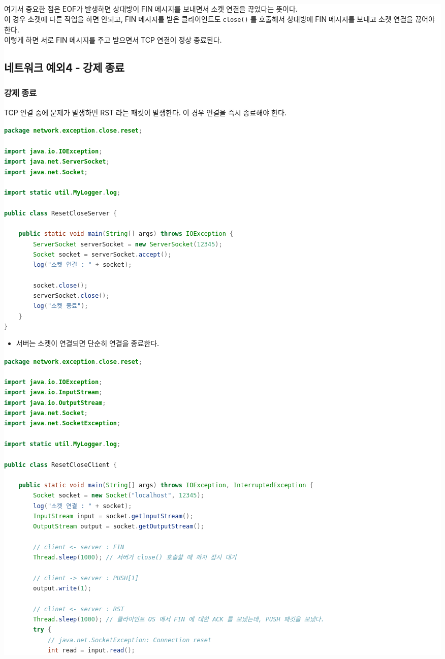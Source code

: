 여기서 중요한 점은 EOF가 발생하면 상대방이 FIN 메시지를 보내면서 소켓 연결을 끊었다는 뜻이다.\
이 경우 소켓에 다른 작업을 하면 안되고, FIN 메시지를 받은 클라이언트도 `close()` 를 호출해서 상대방에 FIN 메시지를 보내고 소켓 연결을 끊어야 한다.\
이렇게 하면 서로 FIN 메시지를 주고 받으면서 TCP 연결이 정상 종료된다.

## 네트워크 예외4 - 강제 종료&#x20;

### 강제 종료&#x20;

TCP 연결 중에 문제가 발생하면 RST 라는 패킷이 발생한다. 이 경우 연결을 즉시 종료해야 한다.

```java
package network.exception.close.reset;

import java.io.IOException;
import java.net.ServerSocket;
import java.net.Socket;

import static util.MyLogger.log;

public class ResetCloseServer {

    public static void main(String[] args) throws IOException {
        ServerSocket serverSocket = new ServerSocket(12345);
        Socket socket = serverSocket.accept();
        log("소켓 연결 : " + socket);

        socket.close();
        serverSocket.close();
        log("소켓 종료");
    }
}
```

* 서버는 소켓이 연결되면 단순히 연결을 종료한다.

```java
package network.exception.close.reset;

import java.io.IOException;
import java.io.InputStream;
import java.io.OutputStream;
import java.net.Socket;
import java.net.SocketException;

import static util.MyLogger.log;

public class ResetCloseClient {

    public static void main(String[] args) throws IOException, InterruptedException {
        Socket socket = new Socket("localhost", 12345);
        log("소켓 연결 : " + socket);
        InputStream input = socket.getInputStream();
        OutputStream output = socket.getOutputStream();

        // client <- server : FIN
        Thread.sleep(1000); // 서버가 close() 호출할 때 까지 잠시 대기

        // client -> server : PUSH[1]
        output.write(1);

        // clinet <- server : RST
        Thread.sleep(1000); // 클라이언트 OS 에서 FIN 에 대한 ACK 를 보냈는데, PUSH 패킷을 보냈다. 
        try {
            // java.net.SocketException: Connection reset
            int read = input.read();
```